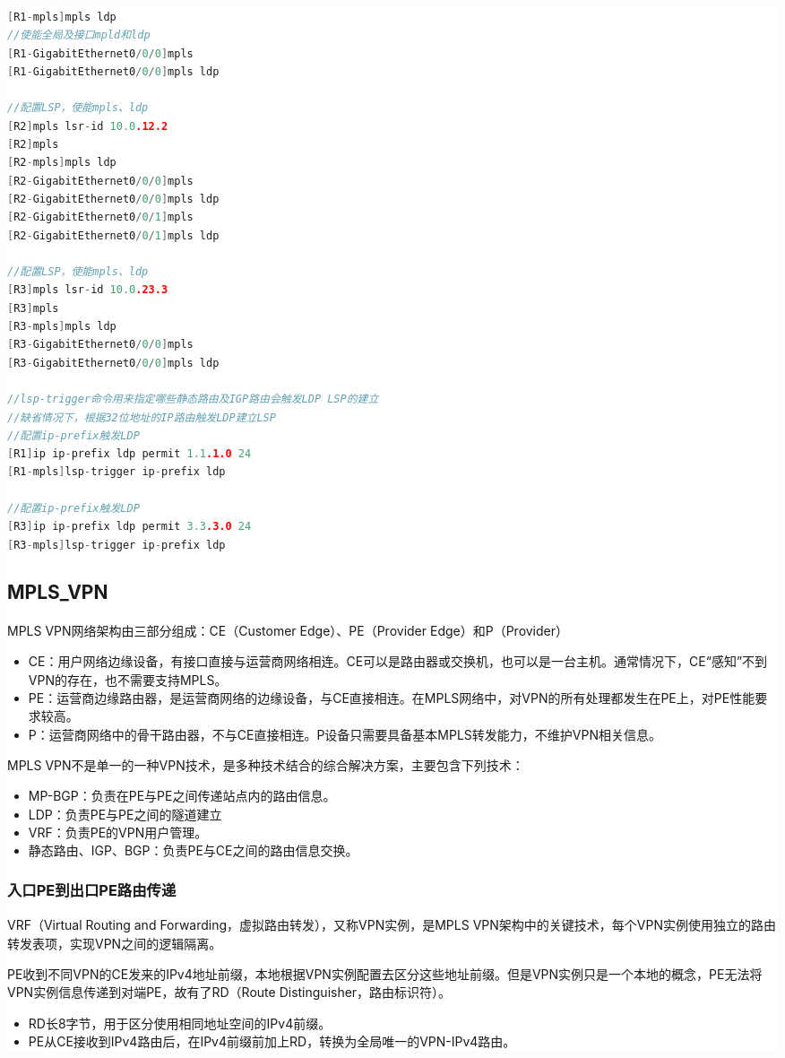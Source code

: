```c
[R1-mpls]mpls ldp
//使能全局及接口mpld和ldp
[R1-GigabitEthernet0/0/0]mpls
[R1-GigabitEthernet0/0/0]mpls ldp

//配置LSP，使能mpls、ldp
[R2]mpls lsr-id 10.0.12.2
[R2]mpls
[R2-mpls]mpls ldp
[R2-GigabitEthernet0/0/0]mpls
[R2-GigabitEthernet0/0/0]mpls ldp
[R2-GigabitEthernet0/0/1]mpls
[R2-GigabitEthernet0/0/1]mpls ldp

//配置LSP，使能mpls、ldp
[R3]mpls lsr-id 10.0.23.3
[R3]mpls
[R3-mpls]mpls ldp
[R3-GigabitEthernet0/0/0]mpls
[R3-GigabitEthernet0/0/0]mpls ldp

//lsp-trigger命令用来指定哪些静态路由及IGP路由会触发LDP LSP的建立
//缺省情况下，根据32位地址的IP路由触发LDP建立LSP
//配置ip-prefix触发LDP
[R1]ip ip-prefix ldp permit 1.1.1.0 24
[R1-mpls]lsp-trigger ip-prefix ldp

//配置ip-prefix触发LDP
[R3]ip ip-prefix ldp permit 3.3.3.0 24
[R3-mpls]lsp-trigger ip-prefix ldp
```

## MPLS_VPN
MPLS VPN网络架构由三部分组成：CE（Customer Edge）、PE（Provider Edge）和P（Provider）
- CE：用户网络边缘设备，有接口直接与运营商网络相连。CE可以是路由器或交换机，也可以是一台主机。通常情况下，CE“感知”不到VPN的存在，也不需要支持MPLS。
- PE：运营商边缘路由器，是运营商网络的边缘设备，与CE直接相连。在MPLS网络中，对VPN的所有处理都发生在PE上，对PE性能要求较高。
- P：运营商网络中的骨干路由器，不与CE直接相连。P设备只需要具备基本MPLS转发能力，不维护VPN相关信息。

MPLS VPN不是单一的一种VPN技术，是多种技术结合的综合解决方案，主要包含下列技术：
- MP-BGP：负责在PE与PE之间传递站点内的路由信息。
- LDP：负责PE与PE之间的隧道建立
- VRF：负责PE的VPN用户管理。
- 静态路由、IGP、BGP：负责PE与CE之间的路由信息交换。

### 入口PE到出口PE路由传递 
VRF（Virtual Routing and Forwarding，虚拟路由转发），又称VPN实例，是MPLS VPN架构中的关键技术，每个VPN实例使用独立的路由转发表项，实现VPN之间的逻辑隔离。

PE收到不同VPN的CE发来的IPv4地址前缀，本地根据VPN实例配置去区分这些地址前缀。但是VPN实例只是一个本地的概念，PE无法将VPN实例信息传递到对端PE，故有了RD（Route Distinguisher，路由标识符）。
- RD长8字节，用于区分使用相同地址空间的IPv4前缀。
- PE从CE接收到IPv4路由后，在IPv4前缀前加上RD，转换为全局唯一的VPN-IPv4路由。
